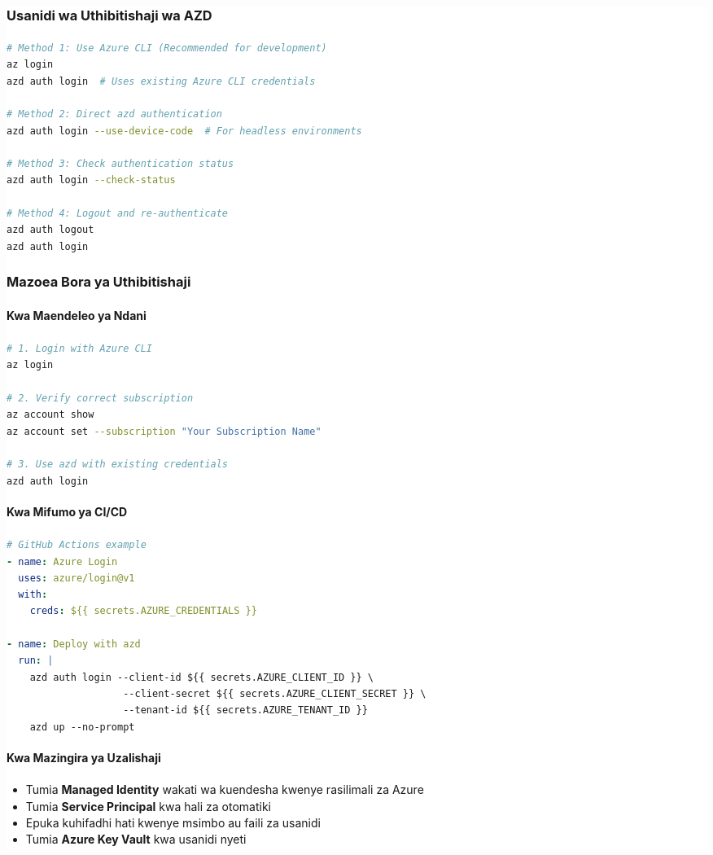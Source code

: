 ### Usanidi wa Uthibitishaji wa AZD

```bash
# Method 1: Use Azure CLI (Recommended for development)
az login
azd auth login  # Uses existing Azure CLI credentials

# Method 2: Direct azd authentication
azd auth login --use-device-code  # For headless environments

# Method 3: Check authentication status
azd auth login --check-status

# Method 4: Logout and re-authenticate
azd auth logout
azd auth login
```

### Mazoea Bora ya Uthibitishaji

#### Kwa Maendeleo ya Ndani
```bash
# 1. Login with Azure CLI
az login

# 2. Verify correct subscription
az account show
az account set --subscription "Your Subscription Name"

# 3. Use azd with existing credentials
azd auth login
```

#### Kwa Mifumo ya CI/CD
```yaml
# GitHub Actions example
- name: Azure Login
  uses: azure/login@v1
  with:
    creds: ${{ secrets.AZURE_CREDENTIALS }}

- name: Deploy with azd
  run: |
    azd auth login --client-id ${{ secrets.AZURE_CLIENT_ID }} \
                    --client-secret ${{ secrets.AZURE_CLIENT_SECRET }} \
                    --tenant-id ${{ secrets.AZURE_TENANT_ID }}
    azd up --no-prompt
```

#### Kwa Mazingira ya Uzalishaji
- Tumia **Managed Identity** wakati wa kuendesha kwenye rasilimali za Azure
- Tumia **Service Principal** kwa hali za otomatiki
- Epuka kuhifadhi hati kwenye msimbo au faili za usanidi
- Tumia **Azure Key Vault** kwa usanidi nyeti
